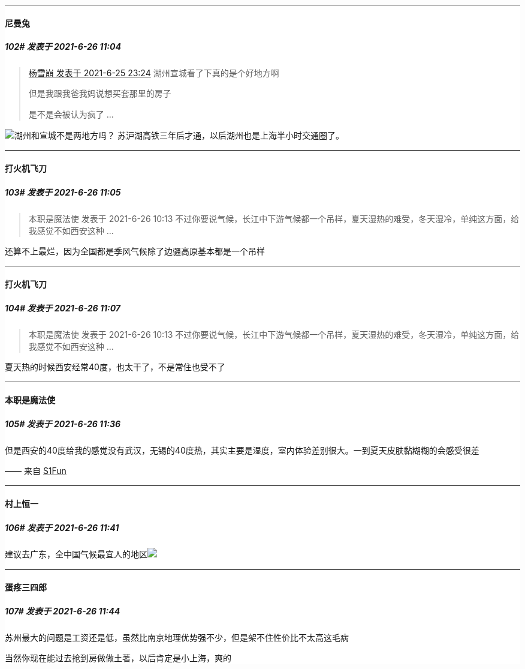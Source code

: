 
*****

####  尼曼兔  
##### 102#       发表于 2021-6-26 11:04


<blockquote><a href="httphttps://bbs.saraba1st.com/2b/forum.php?mod=redirect&amp;goto=findpost&amp;pid=51742084&amp;ptid=2011940" target="_blank">杨雪崩 发表于 2021-6-25 23:24</a>
湖州宣城看了下真的是个好地方啊

但是我跟我爸我妈说想买套那里的房子

是不是会被认为疯了 ...</blockquote>
<img src="https://static.saraba1st.com/image/smiley/face2017/044.png" referrerpolicy="no-referrer">湖州和宣城不是两地方吗？
苏沪湖高铁三年后才通，以后湖州也是上海半小时交通圈了。


*****

####  打火机飞刀  
##### 103#       发表于 2021-6-26 11:05


<blockquote>本职是魔法使 发表于 2021-6-26 10:13
不过你要说气候，长江中下游气候都一个吊样，夏天湿热的难受，冬天湿冷，单纯这方面，给我感觉不如西安这种 ...</blockquote>
还算不上最烂，因为全国都是季风气候除了边疆高原基本都是一个吊样


*****

####  打火机飞刀  
##### 104#       发表于 2021-6-26 11:07


<blockquote>本职是魔法使 发表于 2021-6-26 10:13
不过你要说气候，长江中下游气候都一个吊样，夏天湿热的难受，冬天湿冷，单纯这方面，给我感觉不如西安这种 ...</blockquote>
夏天热的时候西安经常40度，也太干了，不是常住也受不了


*****

####  本职是魔法使  
##### 105#       发表于 2021-6-26 11:36


但是西安的40度给我的感觉没有武汉，无锡的40度热，其实主要是湿度，室内体验差别很大。一到夏天皮肤黏糊糊的会感受很差

—— 来自 [S1Fun](https://s1fun.koalcat.com)


*****

####  村上恒一  
##### 106#       发表于 2021-6-26 11:41


建议去广东，全中国气候最宜人的地区<img src="https://static.saraba1st.com/image/smiley/face2017/037.png" referrerpolicy="no-referrer">


*****

####  蛋疼三四郎  
##### 107#       发表于 2021-6-26 11:44


苏州最大的问题是工资还是低，虽然比南京地理优势强不少，但是架不住性价比不太高这毛病

当然你现在能过去抢到房做做土著，以后肯定是小上海，爽的


                                              